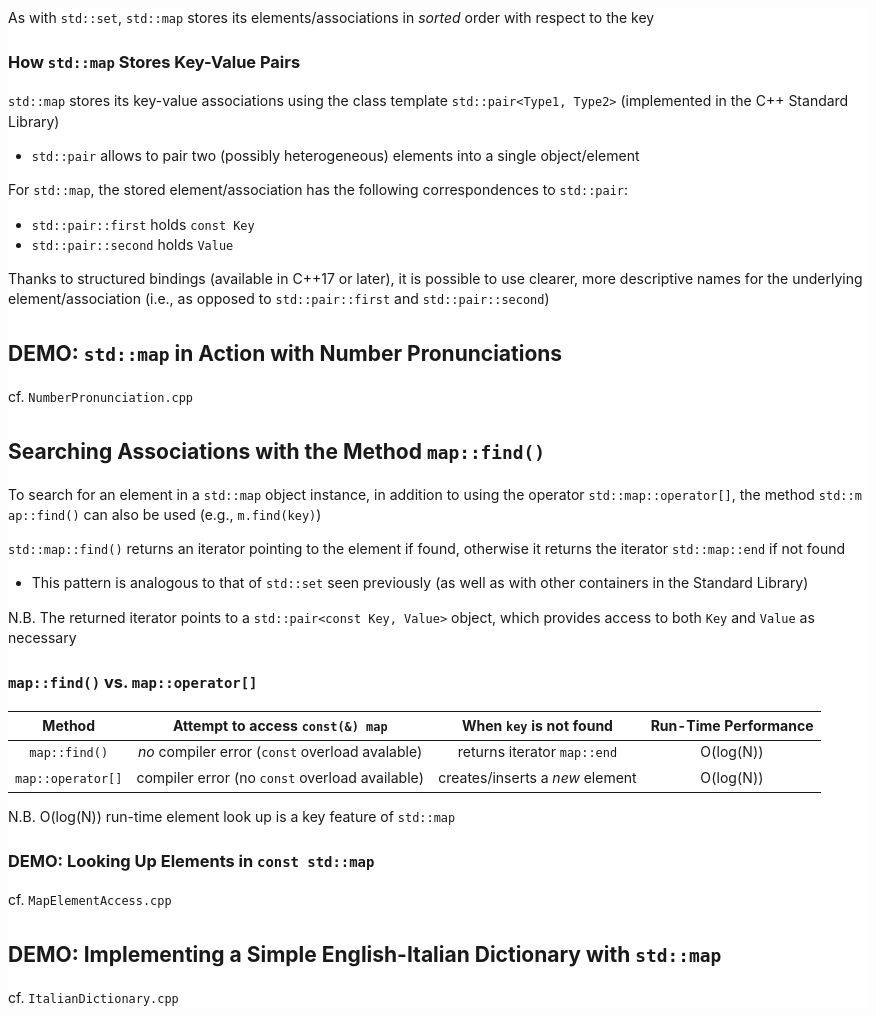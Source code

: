 As with `std::set`, `std::map` stores its elements/associations in *sorted* order with respect to the key

### How `std::map` Stores Key-Value Pairs

`std::map` stores its key-value associations using the class template `std::pair<Type1, Type2>` (implemented in the C++ Standard Library)
  * `std::pair` allows to pair two (possibly heterogeneous) elements into a single object/element

For `std::map`, the stored element/association has the following correspondences to `std::pair`:
  * `std::pair::first` holds `const Key`
  * `std::pair::second` holds `Value`

Thanks to structured bindings (available in C++17 or later), it is possible to use clearer, more descriptive names for the underlying element/association (i.e., as opposed to `std::pair::first` and `std::pair::second`)

## **DEMO: `std::map` in Action with Number Pronunciations**

cf. `NumberPronunciation.cpp`

## Searching Associations with the Method `map::find()`

To search for an element in a `std::map` object instance, in addition to using the operator `std::map::operator[]`, the method `std::map::find()` can also be used (e.g., `m.find(key)`)

`std::map::find()` returns an iterator pointing to the element if found, otherwise it returns the iterator `std::map::end` if not found
  * This pattern is analogous to that of `std::set` seen previously (as well as with other containers in the Standard Library)

N.B. The returned iterator points to a `std::pair<const Key, Value>` object, which provides access to both `Key` and `Value` as necessary

### `map::find()` vs. `map::operator[]`

| Method | Attempt to access `const(&) map` | When `key` is not found | Run-Time Performance |
| :---: | :---: | :---: | :---: |
| `map::find()` | *no* compiler error (`const` overload avalable) | returns iterator `map::end` | O(log(N)) |
| `map::operator[]` | compiler error (no `const` overload available) | creates/inserts a *new* element | O(log(N)) |

N.B. O(log(N)) run-time element look up is a key feature of `std::map`

### **DEMO: Looking Up Elements in `const std::map`**

cf. `MapElementAccess.cpp`

## **DEMO: Implementing a Simple English-Italian Dictionary with `std::map`**

cf. `ItalianDictionary.cpp`
